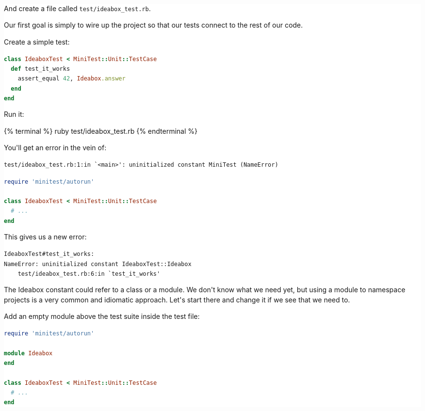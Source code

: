 And create a file called `test/ideabox_test.rb`.

Our first goal is simply to wire up the project so that our tests connect to
the rest of our code.

Create a simple test:

```ruby
class IdeaboxTest < MiniTest::Unit::TestCase
  def test_it_works
    assert_equal 42, Ideabox.answer
  end
end
```

Run it:

{% terminal %}
ruby test/ideabox_test.rb
{% endterminal %}

You'll get an error in the vein of:

```plain
test/ideabox_test.rb:1:in `<main>': uninitialized constant MiniTest (NameError)
```

```ruby
require 'minitest/autorun'

class IdeaboxTest < MiniTest::Unit::TestCase
  # ...
end
```

This gives us a new error:

```plain
IdeaboxTest#test_it_works:
NameError: uninitialized constant IdeaboxTest::Ideabox
    test/ideabox_test.rb:6:in `test_it_works'
```

The Ideabox constant could refer to a class or a module. We don't know what we
need yet, but using a module to namespace projects is a very common and
idiomatic approach. Let's start there and change it if we see that we need to.

Add an empty module above the test suite inside the test file:

```ruby
require 'minitest/autorun'

module Ideabox
end

class IdeaboxTest < MiniTest::Unit::TestCase
  # ...
end
```
